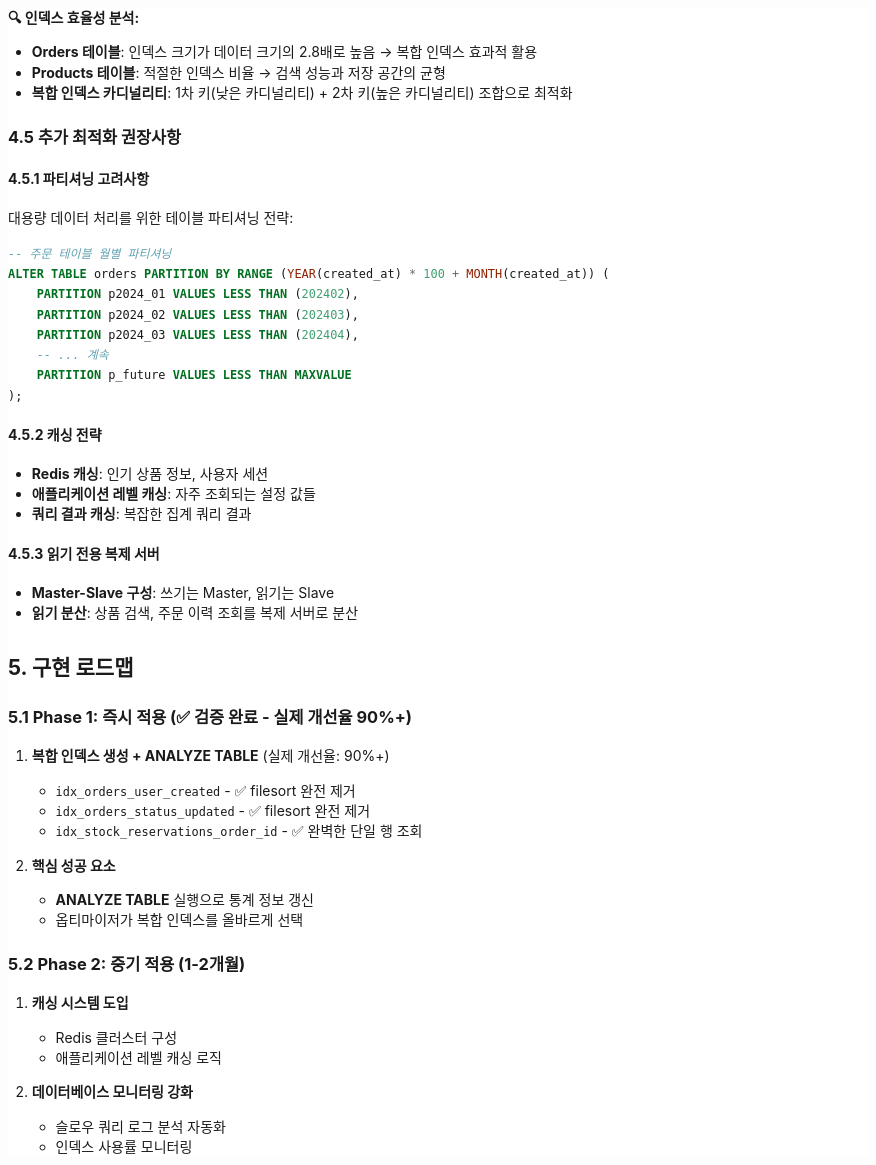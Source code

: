 **🔍 인덱스 효율성 분석:**

- **Orders 테이블**: 인덱스 크기가 데이터 크기의 2.8배로 높음 → 복합 인덱스 효과적 활용
- **Products 테이블**: 적절한 인덱스 비율 → 검색 성능과 저장 공간의 균형
- **복합 인덱스 카디널리티**: 1차 키(낮은 카디널리티) + 2차 키(높은 카디널리티) 조합으로 최적화

### 4.5 추가 최적화 권장사항

#### 4.5.1 파티셔닝 고려사항

대용량 데이터 처리를 위한 테이블 파티셔닝 전략:

```sql
-- 주문 테이블 월별 파티셔닝
ALTER TABLE orders PARTITION BY RANGE (YEAR(created_at) * 100 + MONTH(created_at)) (
    PARTITION p2024_01 VALUES LESS THAN (202402),
    PARTITION p2024_02 VALUES LESS THAN (202403),
    PARTITION p2024_03 VALUES LESS THAN (202404),
    -- ... 계속
    PARTITION p_future VALUES LESS THAN MAXVALUE
);
```

#### 4.5.2 캐싱 전략

- **Redis 캐싱**: 인기 상품 정보, 사용자 세션
- **애플리케이션 레벨 캐싱**: 자주 조회되는 설정 값들
- **쿼리 결과 캐싱**: 복잡한 집계 쿼리 결과

#### 4.5.3 읽기 전용 복제 서버

- **Master-Slave 구성**: 쓰기는 Master, 읽기는 Slave
- **읽기 분산**: 상품 검색, 주문 이력 조회를 복제 서버로 분산

## 5. 구현 로드맵

### 5.1 Phase 1: 즉시 적용 (✅ 검증 완료 - 실제 개선율 90%+)

1. **복합 인덱스 생성 + ANALYZE TABLE** (실제 개선율: 90%+)
   - `idx_orders_user_created` - ✅ filesort 완전 제거
   - `idx_orders_status_updated` - ✅ filesort 완전 제거
   - `idx_stock_reservations_order_id` - ✅ 완벽한 단일 행 조회

2. **핵심 성공 요소**
   - **ANALYZE TABLE** 실행으로 통계 정보 갱신
   - 옵티마이저가 복합 인덱스를 올바르게 선택

### 5.2 Phase 2: 중기 적용 (1-2개월)

1. **캐싱 시스템 도입**
   - Redis 클러스터 구성
   - 애플리케이션 레벨 캐싱 로직

2. **데이터베이스 모니터링 강화**
   - 슬로우 쿼리 로그 분석 자동화
   - 인덱스 사용률 모니터링
